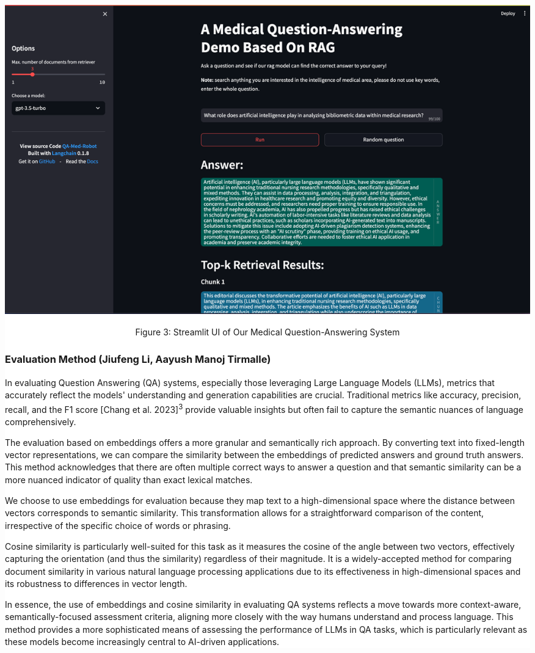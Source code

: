 ![Streamlit UI](/assets/images/screenshot.png "UI")
<p align="center">Figure 3: Streamlit UI of Our Medical Question-Answering System</p>

### Evaluation Method (Jiufeng Li, Aayush Manoj Tirmalle)
In evaluating Question Answering (QA) systems, especially those leveraging Large Language Models (LLMs), metrics that accurately reflect the models' understanding and generation capabilities are crucial. Traditional metrics like accuracy, precision, recall, and the F1 score [Chang et al. 2023]<sup>3</sup> provide valuable insights but often fail to capture the semantic nuances of language comprehensively.

The evaluation based on embeddings offers a more granular and semantically rich approach. By converting text into fixed-length vector representations, we can compare the similarity between the embeddings of predicted answers and ground truth answers. This method acknowledges that there are often multiple correct ways to answer a question and that semantic similarity can be a more nuanced indicator of quality than exact lexical matches.

We choose to use embeddings for evaluation because they map text to a high-dimensional space where the distance between vectors corresponds to semantic similarity. This transformation allows for a straightforward comparison of the content, irrespective of the specific choice of words or phrasing.

Cosine similarity is particularly well-suited for this task as it measures the cosine of the angle between two vectors, effectively capturing the orientation (and thus the similarity) regardless of their magnitude. It is a widely-accepted method for comparing document similarity in various natural language processing applications due to its effectiveness in high-dimensional spaces and its robustness to differences in vector length.

In essence, the use of embeddings and cosine similarity in evaluating QA systems reflects a move towards more context-aware, semantically-focused assessment criteria, aligning more closely with the way humans understand and process language. This method provides a more sophisticated means of assessing the performance of LLMs in QA tasks, which is particularly relevant as these models become increasingly central to AI-driven applications.
